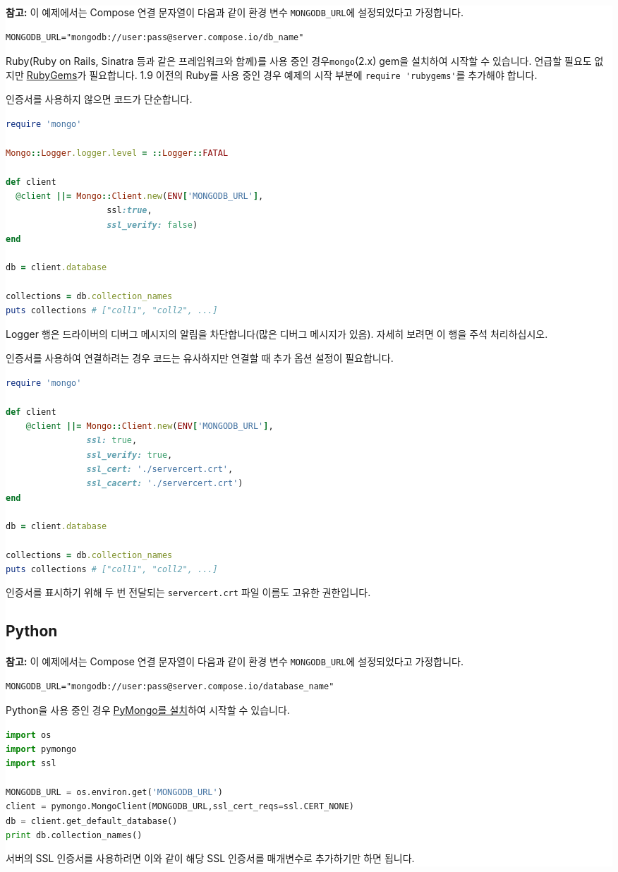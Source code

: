 **참고:** 이 예제에서는 Compose 연결 문자열이 다음과 같이 환경 변수 `MONGODB_URL`에 설정되었다고 가정합니다.
```shell
MONGODB_URL="mongodb://user:pass@server.compose.io/db_name"
```
Ruby(Ruby on Rails, Sinatra 등과 같은 프레임워크와 함께)를 사용 중인 경우`mongo`(2.x) gem을 설치하여 시작할 수 있습니다. 언급할 필요도 없지만 [RubyGems](http://rubygems.org)가 필요합니다. 1.9 이전의 Ruby를 사용 중인 경우 예제의 시작 부분에 `require 'rubygems'`를 추가해야 합니다.

 인증서를 사용하지 않으면 코드가 단순합니다.
```ruby
require 'mongo'

Mongo::Logger.logger.level = ::Logger::FATAL

def client
  @client ||= Mongo::Client.new(ENV['MONGODB_URL'],
                    ssl:true,
                    ssl_verify: false)
end

db = client.database

collections = db.collection_names
puts collections # ["coll1", "coll2", ...]
```
Logger 행은 드라이버의 디버그 메시지의 알림을 차단합니다(많은 디버그 메시지가 있음). 자세히 보려면 이 행을 주석 처리하십시오.

인증서를 사용하여 연결하려는 경우 코드는 유사하지만 연결할 때 추가 옵션 설정이 필요합니다.
```ruby
require 'mongo'

def client
    @client ||= Mongo::Client.new(ENV['MONGODB_URL'],
                ssl: true,
                ssl_verify: true,
                ssl_cert: './servercert.crt',
                ssl_cacert: './servercert.crt')
end

db = client.database

collections = db.collection_names
puts collections # ["coll1", "coll2", ...]
```
인증서를 표시하기 위해 두 번 전달되는 `servercert.crt` 파일 이름도 고유한 권한입니다.

## Python

**참고:** 이 예제에서는 Compose 연결 문자열이 다음과 같이 환경 변수 `MONGODB_URL`에 설정되었다고 가정합니다.
```shell
MONGODB_URL="mongodb://user:pass@server.compose.io/database_name"
```
Python을 사용 중인 경우 [PyMongo를 설치](http://api.mongodb.org/python/current/installation.html)하여 시작할 수 있습니다.
```python
import os
import pymongo
import ssl

MONGODB_URL = os.environ.get('MONGODB_URL')
client = pymongo.MongoClient(MONGODB_URL,ssl_cert_reqs=ssl.CERT_NONE)
db = client.get_default_database()
print db.collection_names()

```
서버의 SSL 인증서를 사용하려면 이와 같이 해당 SSL 인증서를 매개변수로 추가하기만 하면 됩니다.